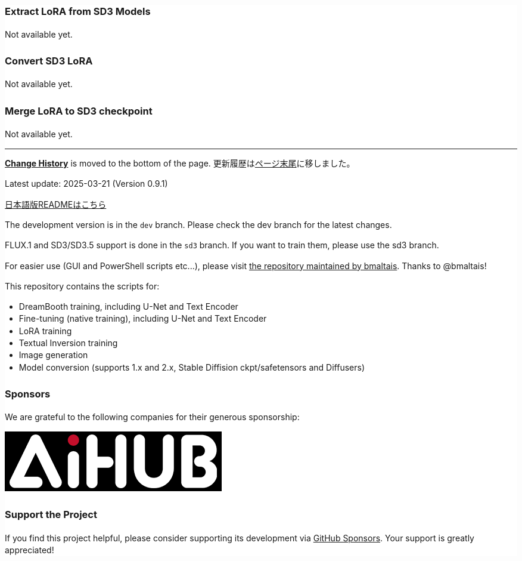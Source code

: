 ### Extract LoRA from SD3 Models

Not available yet.

### Convert SD3 LoRA

Not available yet.

### Merge LoRA to SD3 checkpoint

Not available yet.

--- 

[__Change History__](#change-history) is moved to the bottom of the page. 
更新履歴は[ページ末尾](#change-history)に移しました。

Latest update: 2025-03-21 (Version 0.9.1)

[日本語版READMEはこちら](./README-ja.md)

The development version is in the `dev` branch. Please check the dev branch for the latest changes.

FLUX.1 and SD3/SD3.5 support is done in the `sd3` branch. If you want to train them, please use the sd3 branch.


For easier use (GUI and PowerShell scripts etc...), please visit [the repository maintained by bmaltais](https://github.com/bmaltais/kohya_ss). Thanks to @bmaltais!

This repository contains the scripts for:

* DreamBooth training, including U-Net and Text Encoder
* Fine-tuning (native training), including U-Net and Text Encoder
* LoRA training
* Textual Inversion training
* Image generation
* Model conversion (supports 1.x and 2.x, Stable Diffision ckpt/safetensors and Diffusers)

### Sponsors

We are grateful to the following companies for their generous sponsorship:

<a href="https://aihub.co.jp/top-en">
  <img src="./images/logo_aihub.png" alt="AiHUB Inc." title="AiHUB Inc." height="100px">
</a>

### Support the Project

If you find this project helpful, please consider supporting its development via [GitHub Sponsors](https://github.com/sponsors/kohya-ss/). Your support is greatly appreciated!
